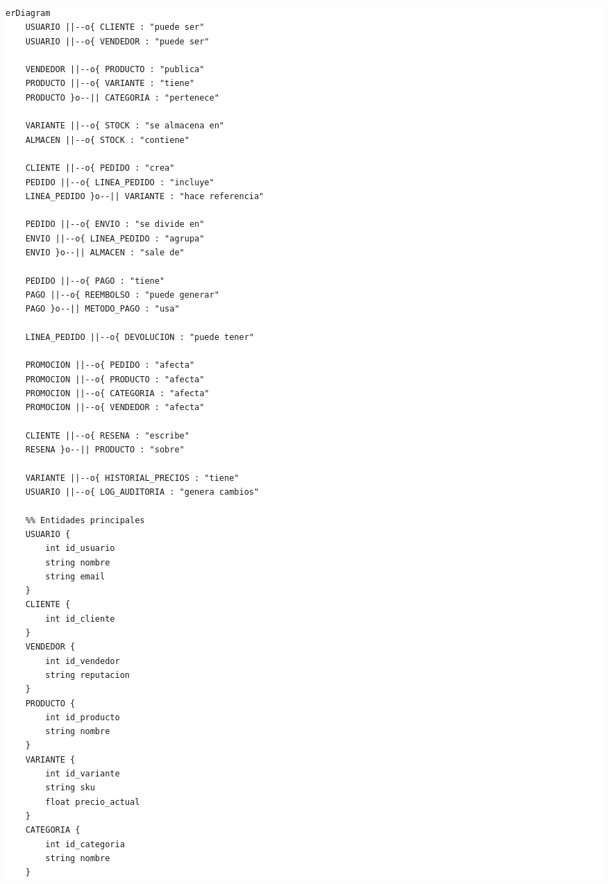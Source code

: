 
```mermaid
erDiagram
    USUARIO ||--o{ CLIENTE : "puede ser"
    USUARIO ||--o{ VENDEDOR : "puede ser"

    VENDEDOR ||--o{ PRODUCTO : "publica"
    PRODUCTO ||--o{ VARIANTE : "tiene"
    PRODUCTO }o--|| CATEGORIA : "pertenece"

    VARIANTE ||--o{ STOCK : "se almacena en"
    ALMACEN ||--o{ STOCK : "contiene"

    CLIENTE ||--o{ PEDIDO : "crea"
    PEDIDO ||--o{ LINEA_PEDIDO : "incluye"
    LINEA_PEDIDO }o--|| VARIANTE : "hace referencia"

    PEDIDO ||--o{ ENVIO : "se divide en"
    ENVIO ||--o{ LINEA_PEDIDO : "agrupa"
    ENVIO }o--|| ALMACEN : "sale de"

    PEDIDO ||--o{ PAGO : "tiene"
    PAGO ||--o{ REEMBOLSO : "puede generar"
    PAGO }o--|| METODO_PAGO : "usa"

    LINEA_PEDIDO ||--o{ DEVOLUCION : "puede tener"

    PROMOCION ||--o{ PEDIDO : "afecta"
    PROMOCION ||--o{ PRODUCTO : "afecta"
    PROMOCION ||--o{ CATEGORIA : "afecta"
    PROMOCION ||--o{ VENDEDOR : "afecta"

    CLIENTE ||--o{ RESENA : "escribe"
    RESENA }o--|| PRODUCTO : "sobre"

    VARIANTE ||--o{ HISTORIAL_PRECIOS : "tiene"
    USUARIO ||--o{ LOG_AUDITORIA : "genera cambios"

    %% Entidades principales
    USUARIO {
        int id_usuario
        string nombre
        string email
    }
    CLIENTE {
        int id_cliente
    }
    VENDEDOR {
        int id_vendedor
        string reputacion
    }
    PRODUCTO {
        int id_producto
        string nombre
    }
    VARIANTE {
        int id_variante
        string sku
        float precio_actual
    }
    CATEGORIA {
        int id_categoria
        string nombre
    }
```